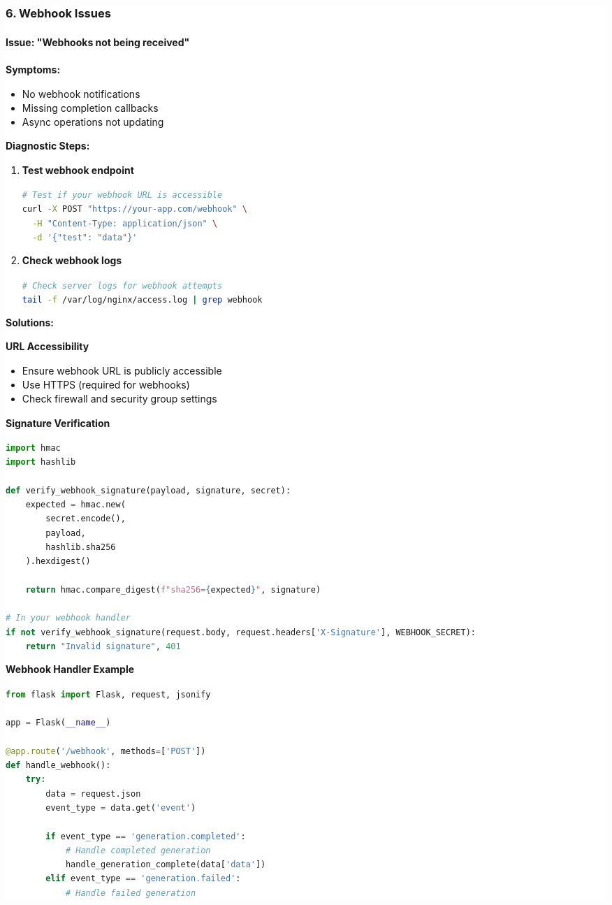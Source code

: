 ### 6. Webhook Issues

#### Issue: "Webhooks not being received"

**Symptoms:**
- No webhook notifications
- Missing completion callbacks
- Async operations not updating

**Diagnostic Steps:**

1. **Test webhook endpoint**
   ```bash
   # Test if your webhook URL is accessible
   curl -X POST "https://your-app.com/webhook" \
     -H "Content-Type: application/json" \
     -d '{"test": "data"}'
   ```

2. **Check webhook logs**
   ```bash
   # Check server logs for webhook attempts
   tail -f /var/log/nginx/access.log | grep webhook
   ```

**Solutions:**

**URL Accessibility**
- Ensure webhook URL is publicly accessible
- Use HTTPS (required for webhooks)
- Check firewall and security group settings

**Signature Verification**
```python
import hmac
import hashlib

def verify_webhook_signature(payload, signature, secret):
    expected = hmac.new(
        secret.encode(),
        payload,
        hashlib.sha256
    ).hexdigest()
    
    return hmac.compare_digest(f"sha256={expected}", signature)

# In your webhook handler
if not verify_webhook_signature(request.body, request.headers['X-Signature'], WEBHOOK_SECRET):
    return "Invalid signature", 401
```

**Webhook Handler Example**
```python
from flask import Flask, request, jsonify

app = Flask(__name__)

@app.route('/webhook', methods=['POST'])
def handle_webhook():
    try:
        data = request.json
        event_type = data.get('event')
        
        if event_type == 'generation.completed':
            # Handle completed generation
            handle_generation_complete(data['data'])
        elif event_type == 'generation.failed':
            # Handle failed generation
```
